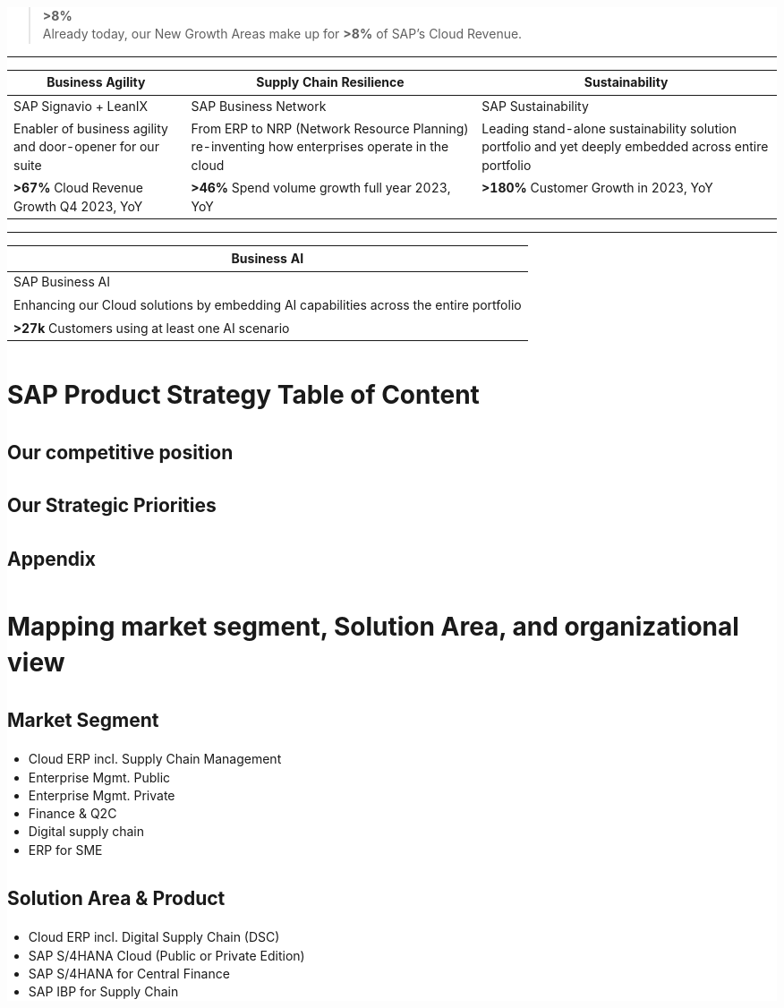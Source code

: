 > **>8%**  
> Already today, our New Growth Areas make up for **>8%** of SAP’s Cloud Revenue.

----

| Business Agility                     | Supply Chain Resilience                               | Sustainability                                      |
|--------------------------------------|------------------------------------------------------|----------------------------------------------------|
| SAP Signavio + LeanIX                | SAP Business Network                                  | SAP Sustainability                                  |
| Enabler of business agility and door-opener for our suite | From ERP to NRP (Network Resource Planning) re-inventing how enterprises operate in the cloud | Leading stand-alone sustainability solution portfolio and yet deeply embedded across entire portfolio |
| **>67%** Cloud Revenue Growth Q4 2023, YoY | **>46%** Spend volume growth full year 2023, YoY   | **>180%** Customer Growth in 2023, YoY             |

----

| Business AI                          |
|--------------------------------------|
| SAP Business AI                      |
| Enhancing our Cloud solutions by embedding AI capabilities across the entire portfolio |
| **>27k** Customers using at least one AI scenario |

# SAP Product Strategy Table of Content

## Our competitive position

## Our Strategic Priorities

## Appendix

# Mapping market segment, Solution Area, and organizational view

## Market Segment
- Cloud ERP incl. Supply Chain Management
- Enterprise Mgmt. Public
- Enterprise Mgmt. Private
- Finance & Q2C
- Digital supply chain
- ERP for SME

## Solution Area & Product
- Cloud ERP incl. Digital Supply Chain (DSC)
- SAP S/4HANA Cloud (Public or Private Edition)
- SAP S/4HANA for Central Finance
- SAP IBP for Supply Chain
